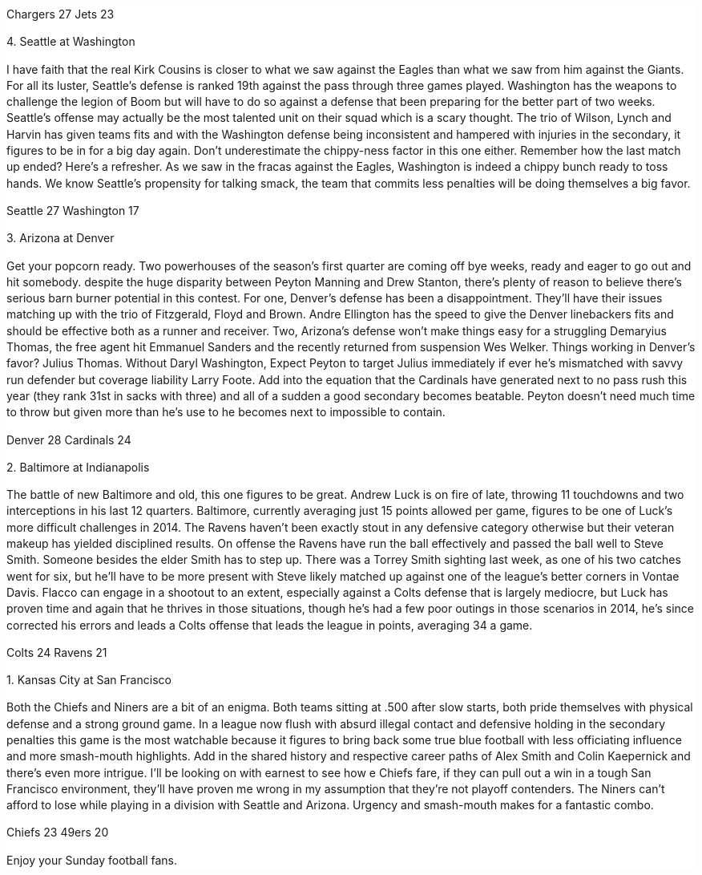 Chargers 27 Jets 23

4\. Seattle at Washington

I have faith that the real Kirk Cousins is closer to what we saw against the Eagles than what we saw from him against the Giants. For all its luster, Seattle’s defense is ranked 19th against the pass through three games played. Washington has the weapons to challenge the legion of Boom but will have to do so against a defense that been preparing for the better part of two weeks. Seattle’s offense may actually be the most talented unit on their squad which is a scary thought. The trio of Wilson, Lynch and Harvin has given teams fits and with the Washington defense being inconsistent and hampered with injuries in the secondary, it figures to be in for a big day again. Don’t underestimate the chippy-ness factor in this one either. Remember how the last match up ended? Here’s a refresher. As we saw in the fracas against the Eagles, Washington is indeed a chippy bunch ready to toss hands. We know Seattle’s propensity for talking smack, the team that commits less penalties will be doing themselves a big favor.

Seattle 27 Washington 17

3\. Arizona at Denver

Get your popcorn ready. Two powerhouses of the season’s first quarter are coming off bye weeks, ready and eager to go out and hit somebody. despite the huge disparity between Peyton Manning and Drew Stanton, there’s plenty of reason to believe there’s serious barn burner potential in this contest. For one, Denver’s defense has been a disappointment. They’ll have their issues matching up with the trio of Fitzgerald, Floyd and Brown. Andre Ellington has the speed to give the Denver linebackers fits and should be effective both as a runner and receiver. Two, Arizona’s defense won’t make things easy for a struggling Demaryius Thomas, the free agent hit Emmanuel Sanders and the recently returned from suspension Wes Welker. Things working in Denver’s favor? Julius Thomas. Without Daryl Washington, Expect Peyton to target Julius immediately if ever he’s mismatched with savvy run defender but coverage liability Larry Foote. Add into the equation that the Cardinals have generated next to no pass rush this year (they rank 31st in sacks with three) and all of a sudden a good secondary becomes beatable. Peyton doesn’t need much time to throw but given more than he’s use to he becomes next to impossible to contain.

Denver 28 Cardinals 24

2\. Baltimore at Indianapolis

The battle of new Baltimore and old, this one figures to be great. Andrew Luck is on fire of late, throwing 11 touchdowns and two interceptions in his last 12 quarters. Baltimore, currently averaging just 15 points allowed per game, figures to be one of Luck’s more difficult challenges in 2014. The Ravens haven’t been exactly stout in any defensive category otherwise but their veteran makeup has yielded disciplined results. On offense the Ravens have run the ball effectively and passed the ball well to Steve Smith. Someone besides the elder Smith has to step up. There was a Torrey Smith sighting last week, as one of his two catches went for six, but he’ll have to be more present with Steve likely matched up against one of the league’s better corners in Vontae Davis. Flacco can engage in a shootout to an extent, especially against a Colts defense that is largely mediocre, but Luck has proven time and again that he thrives in those situations, though he’s had a few poor outings in those scenarios in 2014, he’s since corrected his errors and leads a Colts offense that leads the league in points, averaging 34 a game.

Colts 24 Ravens 21

1\. Kansas City at San Francisco

Both the Chiefs and Niners are a bit of an enigma. Both teams sitting at .500 after slow starts, both pride themselves with physical defense and a strong ground game. In a league now flush with absurd illegal contact and defensive holding in the secondary penalties this game is the most watchable because it figures to bring back some true blue football with less officiating influence and more smash-mouth highlights. Add in the shared history and respective career paths of Alex Smith and Colin Kaepernick and there’s even more intrigue. I’ll be looking on with earnest to see how e Chiefs fare, if they can pull out a win in a tough San Francisco environment, they’ll have proven me wrong in my assumption that they’re not playoff contenders. The Niners can’t afford to lose while playing in a division with Seattle and Arizona. Urgency and smash-mouth makes for a fantastic combo.

Chiefs 23 49ers 20

Enjoy your Sunday football fans.

